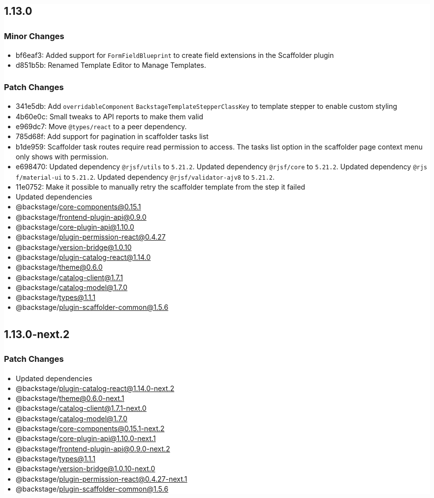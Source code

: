 ## 1.13.0

### Minor Changes

- bf6eaf3: Added support for `FormFieldBlueprint` to create field extensions in the Scaffolder plugin
- d851b5b: Renamed Template Editor to Manage Templates.

### Patch Changes

- 341e5db: Add `overridableComponent` `BackstageTemplateStepperClassKey` to template stepper to enable custom styling
- 4b60e0c: Small tweaks to API reports to make them valid
- e969dc7: Move `@types/react` to a peer dependency.
- 785d68f: Add support for pagination in scaffolder tasks list
- b1de959: Scaffolder task routes require read permission to access. The tasks list option in the scaffolder page context menu only shows with permission.
- e698470: Updated dependency `@rjsf/utils` to `5.21.2`.
 Updated dependency `@rjsf/core` to `5.21.2`.
 Updated dependency `@rjsf/material-ui` to `5.21.2`.
 Updated dependency `@rjsf/validator-ajv8` to `5.21.2`.
- 11e0752: Make it possible to manually retry the scaffolder template from the step it failed
- Updated dependencies
 - @backstage/core-components@0.15.1
 - @backstage/frontend-plugin-api@0.9.0
 - @backstage/core-plugin-api@1.10.0
 - @backstage/plugin-permission-react@0.4.27
 - @backstage/version-bridge@1.0.10
 - @backstage/plugin-catalog-react@1.14.0
 - @backstage/theme@0.6.0
 - @backstage/catalog-client@1.7.1
 - @backstage/catalog-model@1.7.0
 - @backstage/types@1.1.1
 - @backstage/plugin-scaffolder-common@1.5.6

## 1.13.0-next.2

### Patch Changes

- Updated dependencies
 - @backstage/plugin-catalog-react@1.14.0-next.2
 - @backstage/theme@0.6.0-next.1
 - @backstage/catalog-client@1.7.1-next.0
 - @backstage/catalog-model@1.7.0
 - @backstage/core-components@0.15.1-next.2
 - @backstage/core-plugin-api@1.10.0-next.1
 - @backstage/frontend-plugin-api@0.9.0-next.2
 - @backstage/types@1.1.1
 - @backstage/version-bridge@1.0.10-next.0
 - @backstage/plugin-permission-react@0.4.27-next.1
 - @backstage/plugin-scaffolder-common@1.5.6
